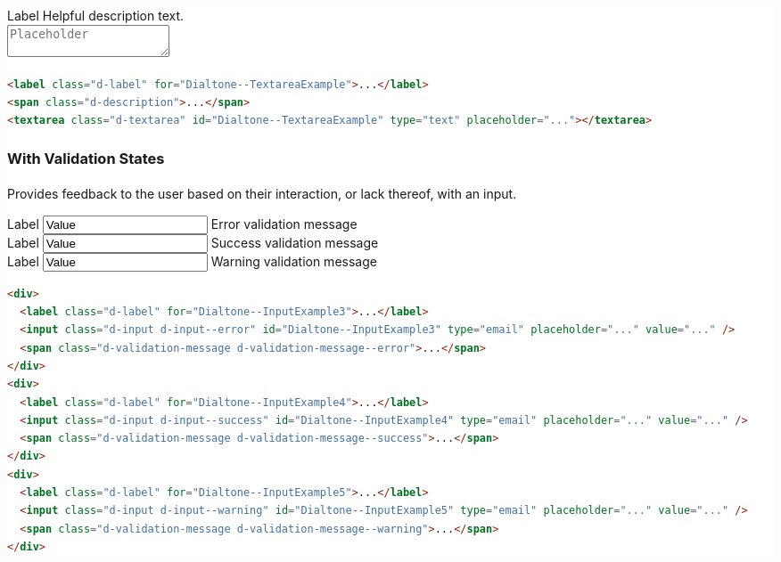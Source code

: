 <code-well-header>
  <div class="d-w100p">
    <div>
      <label class="d-label" for="Dialtone--TextareaExample2">Label</label>
      <span class="d-description">Helpful description text.</span>
    </div>
    <textarea class="d-textarea" id="Dialtone--TextareaExample2" type="text" placeholder="Placeholder"></textarea>
  </div>
</code-well-header>

```html
<label class="d-label" for="Dialtone--TextareaExample">...</label>
<span class="d-description">...</span>
<textarea class="d-textarea" id="Dialtone--TextareaExample" type="text" placeholder="..."></textarea>
```

### With Validation States

Provides feedback to the user based on their interaction, or lack thereof, with an input.

<code-well-header>
  <div class="d-stack24 d-w100p">
    <div>
      <label class="d-label" for="Dialtone--InputExample3">Label</label>
      <input class="d-input d-input--error" id="Dialtone--InputExample3" type="email" placeholder="" value="Value" />
      <span class="d-validation-message d-validation-message--error">Error validation message</span>
    </div>
    <div>
      <label class="d-label" for="Dialtone--InputExample4">Label</label>
      <input class="d-input d-input--success" id="Dialtone--InputExample4" type="email" placeholder="" value="Value" />
      <span class="d-validation-message d-validation-message--success">Success validation message</span>
    </div>
    <div>
      <label class="d-label" for="Dialtone--InputExample5">Label</label>
      <input class="d-input d-input--warning" id="Dialtone--InputExample5" type="email" placeholder="" value="Value" />
      <span class="d-validation-message d-validation-message--warning">Warning validation message</span>
    </div>
  </div>
</code-well-header>

```html
<div>
  <label class="d-label" for="Dialtone--InputExample3">...</label>
  <input class="d-input d-input--error" id="Dialtone--InputExample3" type="email" placeholder="..." value="..." />
  <span class="d-validation-message d-validation-message--error">...</span>
</div>
<div>
  <label class="d-label" for="Dialtone--InputExample4">...</label>
  <input class="d-input d-input--success" id="Dialtone--InputExample4" type="email" placeholder="..." value="..." />
  <span class="d-validation-message d-validation-message--success">...</span>
</div>
<div>
  <label class="d-label" for="Dialtone--InputExample5">...</label>
  <input class="d-input d-input--warning" id="Dialtone--InputExample5" type="email" placeholder="..." value="..." />
  <span class="d-validation-message d-validation-message--warning">...</span>
</div>
```
